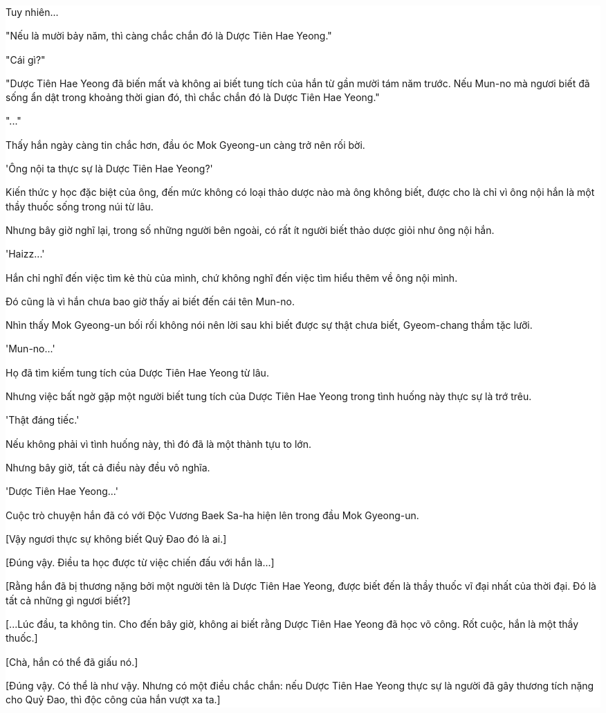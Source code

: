 Tuy nhiên...

"Nếu là mười bảy năm, thì càng chắc chắn đó là Dược Tiên Hae Yeong."

"Cái gì?"

"Dược Tiên Hae Yeong đã biến mất và không ai biết tung tích của hắn từ gần mười tám năm trước. Nếu Mun-no mà ngươi biết đã sống ẩn dật trong khoảng thời gian đó, thì chắc chắn đó là Dược Tiên Hae Yeong."

"..."

Thấy hắn ngày càng tin chắc hơn, đầu óc Mok Gyeong-un càng trở nên rối bời.

'Ông nội ta thực sự là Dược Tiên Hae Yeong?'

Kiến thức y học đặc biệt của ông, đến mức không có loại thảo dược nào mà ông không biết, được cho là chỉ vì ông nội hắn là một thầy thuốc sống trong núi từ lâu.

Nhưng bây giờ nghĩ lại, trong số những người bên ngoài, có rất ít người biết thảo dược giỏi như ông nội hắn.

'Haizz...'

Hắn chỉ nghĩ đến việc tìm kẻ thù của mình, chứ không nghĩ đến việc tìm hiểu thêm về ông nội mình.

Đó cũng là vì hắn chưa bao giờ thấy ai biết đến cái tên Mun-no.

Nhìn thấy Mok Gyeong-un bối rối không nói nên lời sau khi biết được sự thật chưa biết, Gyeom-chang thầm tặc lưỡi.

'Mun-no...'

Họ đã tìm kiếm tung tích của Dược Tiên Hae Yeong từ lâu.

Nhưng việc bất ngờ gặp một người biết tung tích của Dược Tiên Hae Yeong trong tình huống này thực sự là trớ trêu.

'Thật đáng tiếc.'

Nếu không phải vì tình huống này, thì đó đã là một thành tựu to lớn.

Nhưng bây giờ, tất cả điều này đều vô nghĩa.

'Dược Tiên Hae Yeong...'

Cuộc trò chuyện hắn đã có với Độc Vương Baek Sa-ha hiện lên trong đầu Mok Gyeong-un.

[Vậy ngươi thực sự không biết Quỷ Đao đó là ai.]

[Đúng vậy. Điều ta học được từ việc chiến đấu với hắn là...]

[Rằng hắn đã bị thương nặng bởi một người tên là Dược Tiên Hae Yeong, được biết đến là thầy thuốc vĩ đại nhất của thời đại. Đó là tất cả những gì ngươi biết?]

[...Lúc đầu, ta không tin. Cho đến bây giờ, không ai biết rằng Dược Tiên Hae Yeong đã học võ công. Rốt cuộc, hắn là một thầy thuốc.]

[Chà, hắn có thể đã giấu nó.]

[Đúng vậy. Có thể là như vậy. Nhưng có một điều chắc chắn: nếu Dược Tiên Hae Yeong thực sự là người đã gây thương tích nặng cho Quỷ Đao, thì độc công của hắn vượt xa ta.]

